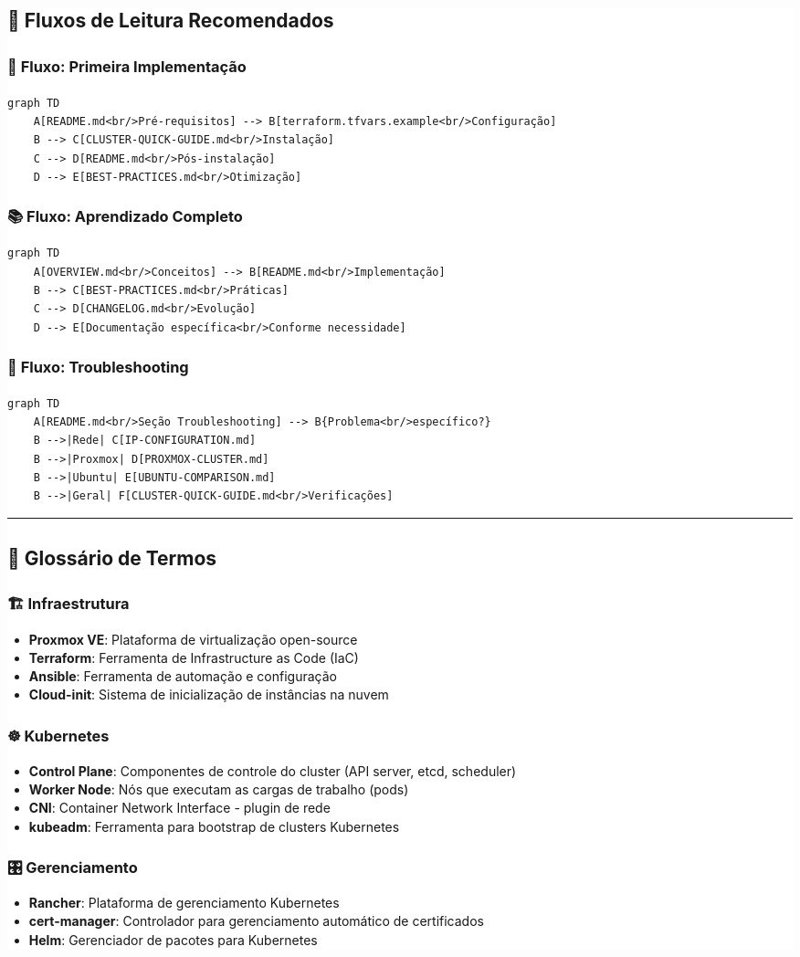 
## 🔄 **Fluxos de Leitura Recomendados**

### 🚀 **Fluxo: Primeira Implementação**
```mermaid
graph TD
    A[README.md<br/>Pré-requisitos] --> B[terraform.tfvars.example<br/>Configuração]
    B --> C[CLUSTER-QUICK-GUIDE.md<br/>Instalação]
    C --> D[README.md<br/>Pós-instalação]
    D --> E[BEST-PRACTICES.md<br/>Otimização]
```

### 📚 **Fluxo: Aprendizado Completo**
```mermaid
graph TD
    A[OVERVIEW.md<br/>Conceitos] --> B[README.md<br/>Implementação]
    B --> C[BEST-PRACTICES.md<br/>Práticas]
    C --> D[CHANGELOG.md<br/>Evolução]
    D --> E[Documentação específica<br/>Conforme necessidade]
```

### 🔧 **Fluxo: Troubleshooting**
```mermaid
graph TD
    A[README.md<br/>Seção Troubleshooting] --> B{Problema<br/>específico?}
    B -->|Rede| C[IP-CONFIGURATION.md]
    B -->|Proxmox| D[PROXMOX-CLUSTER.md]
    B -->|Ubuntu| E[UBUNTU-COMPARISON.md]
    B -->|Geral| F[CLUSTER-QUICK-GUIDE.md<br/>Verificações]
```

---

## 📖 **Glossário de Termos**

### 🏗️ **Infraestrutura**
- **Proxmox VE**: Plataforma de virtualização open-source
- **Terraform**: Ferramenta de Infrastructure as Code (IaC)
- **Ansible**: Ferramenta de automação e configuração
- **Cloud-init**: Sistema de inicialização de instâncias na nuvem

### ☸️ **Kubernetes**
- **Control Plane**: Componentes de controle do cluster (API server, etcd, scheduler)
- **Worker Node**: Nós que executam as cargas de trabalho (pods)
- **CNI**: Container Network Interface - plugin de rede
- **kubeadm**: Ferramenta para bootstrap de clusters Kubernetes

### 🎛️ **Gerenciamento**
- **Rancher**: Plataforma de gerenciamento Kubernetes
- **cert-manager**: Controlador para gerenciamento automático de certificados
- **Helm**: Gerenciador de pacotes para Kubernetes
